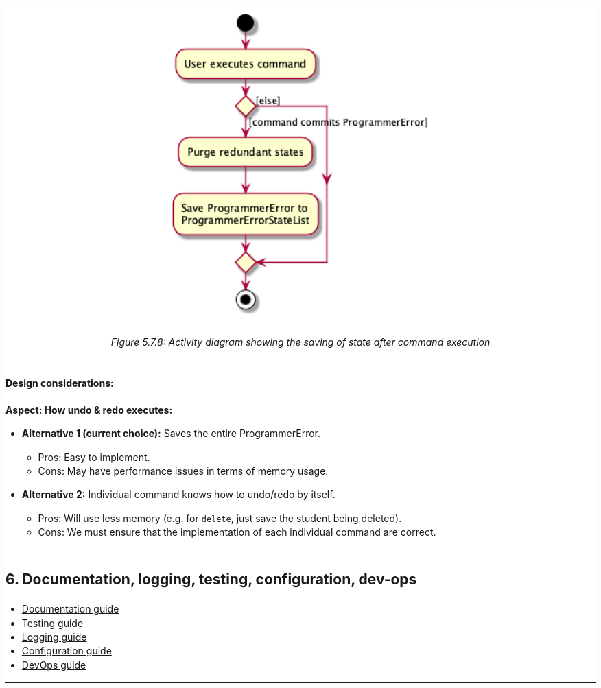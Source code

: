 <p align="center">
    <img src="images/CommitActivityDiagram.png" width="400"/>
</p>
<div style="text-align: center">
    <em>Figure 5.7.8: Activity diagram showing the saving of state after command execution</em>
</div>
<br>


#### Design considerations:

**Aspect: How undo & redo executes:**

* **Alternative 1 (current choice):** Saves the entire ProgrammerError.
    * Pros: Easy to implement.
    * Cons: May have performance issues in terms of memory usage.

* **Alternative 2:** Individual command knows how to undo/redo by itself.
    * Pros: Will use less memory (e.g. for `delete`, just save the student being deleted).
    * Cons: We must ensure that the implementation of each individual command are correct.
      

--------------------------------------------------------------------------------------------------------------------

## <a name="Documentation"></a> **6. Documentation, logging, testing, configuration, dev-ops**

* [Documentation guide](Documentation.md)
* [Testing guide](Testing.md)
* [Logging guide](Logging.md)
* [Configuration guide](Configuration.md)
* [DevOps guide](DevOps.md)

--------------------------------------------------------------------------------------------------------------------
